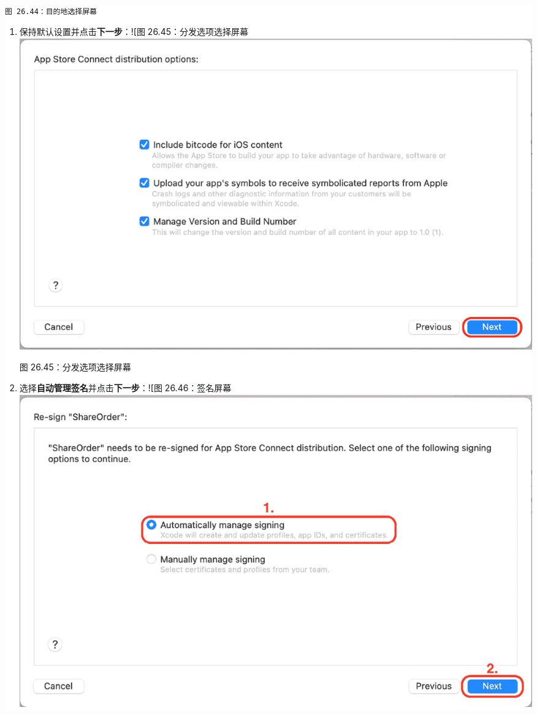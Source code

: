     图 26.44：目的地选择屏幕

1.  保持默认设置并点击**下一步**：![图 26.45：分发选项选择屏幕    ![图 26.45：B17469.jpg](img/Figure_26.45_B17469.jpg)

    图 26.45：分发选项选择屏幕

1.  选择**自动管理签名**并点击**下一步**：![图 26.46：签名屏幕    ![图 26.46：B17469.jpg](img/Figure_26.46_B17469.jpg)
